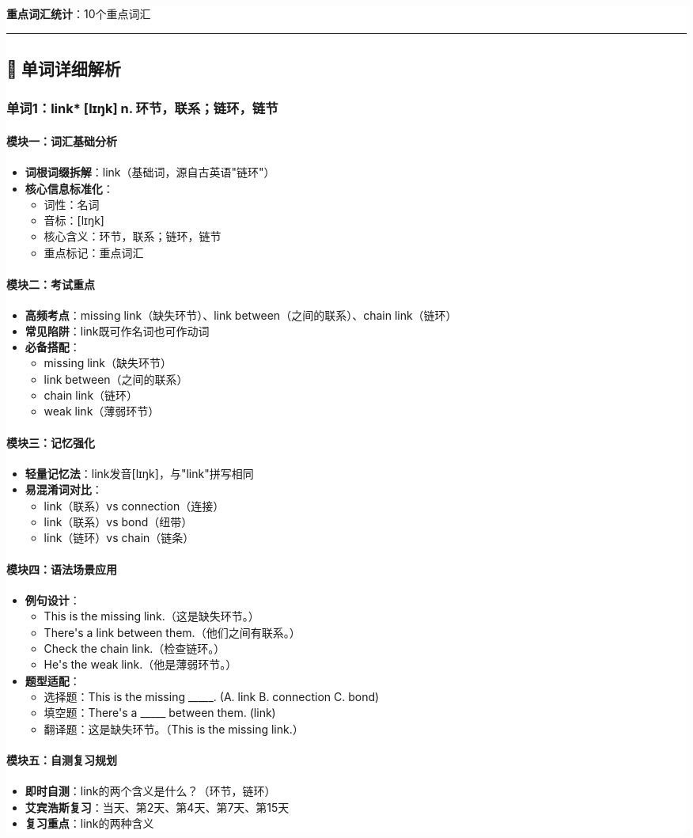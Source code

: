 **重点词汇统计**：10个重点词汇

---

## 📖 单词详细解析

### 单词1：link* [lɪŋk] n. 环节，联系；链环，链节

#### 模块一：词汇基础分析

- **词根词缀拆解**：link（基础词，源自古英语"链环"）
- **核心信息标准化**：
  - 词性：名词
  - 音标：[lɪŋk]
  - 核心含义：环节，联系；链环，链节
  - 重点标记：重点词汇

#### 模块二：考试重点

- **高频考点**：missing link（缺失环节）、link between（之间的联系）、chain link（链环）
- **常见陷阱**：link既可作名词也可作动词
- **必备搭配**：
  - missing link（缺失环节）
  - link between（之间的联系）
  - chain link（链环）
  - weak link（薄弱环节）

#### 模块三：记忆强化

- **轻量记忆法**：link发音[lɪŋk]，与"link"拼写相同
- **易混淆词对比**：
  - link（联系）vs connection（连接）
  - link（联系）vs bond（纽带）
  - link（链环）vs chain（链条）

#### 模块四：语法场景应用

- **例句设计**：
  - This is the missing link.（这是缺失环节。）
  - There's a link between them.（他们之间有联系。）
  - Check the chain link.（检查链环。）
  - He's the weak link.（他是薄弱环节。）
- **题型适配**：
  - 选择题：This is the missing _____. (A. link B. connection C. bond)
  - 填空题：There's a _____ between them. (link)
  - 翻译题：这是缺失环节。（This is the missing link.）

#### 模块五：自测复习规划

- **即时自测**：link的两个含义是什么？（环节，链环）
- **艾宾浩斯复习**：当天、第2天、第4天、第7天、第15天
- **复习重点**：link的两种含义
